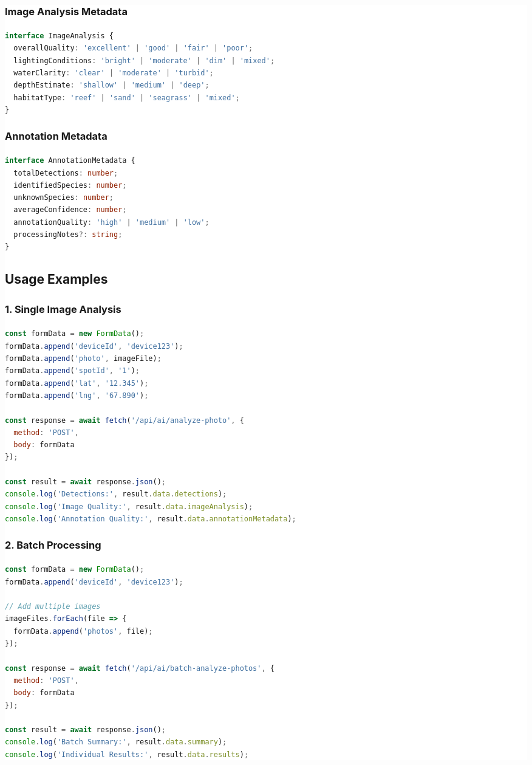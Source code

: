 ### Image Analysis Metadata
```typescript
interface ImageAnalysis {
  overallQuality: 'excellent' | 'good' | 'fair' | 'poor';
  lightingConditions: 'bright' | 'moderate' | 'dim' | 'mixed';
  waterClarity: 'clear' | 'moderate' | 'turbid';
  depthEstimate: 'shallow' | 'medium' | 'deep';
  habitatType: 'reef' | 'sand' | 'seagrass' | 'mixed';
}
```

### Annotation Metadata
```typescript
interface AnnotationMetadata {
  totalDetections: number;
  identifiedSpecies: number;
  unknownSpecies: number;
  averageConfidence: number;
  annotationQuality: 'high' | 'medium' | 'low';
  processingNotes?: string;
}
```

## Usage Examples

### 1. Single Image Analysis
```javascript
const formData = new FormData();
formData.append('deviceId', 'device123');
formData.append('photo', imageFile);
formData.append('spotId', '1');
formData.append('lat', '12.345');
formData.append('lng', '67.890');

const response = await fetch('/api/ai/analyze-photo', {
  method: 'POST',
  body: formData
});

const result = await response.json();
console.log('Detections:', result.data.detections);
console.log('Image Quality:', result.data.imageAnalysis);
console.log('Annotation Quality:', result.data.annotationMetadata);
```

### 2. Batch Processing
```javascript
const formData = new FormData();
formData.append('deviceId', 'device123');

// Add multiple images
imageFiles.forEach(file => {
  formData.append('photos', file);
});

const response = await fetch('/api/ai/batch-analyze-photos', {
  method: 'POST',
  body: formData
});

const result = await response.json();
console.log('Batch Summary:', result.data.summary);
console.log('Individual Results:', result.data.results);
```